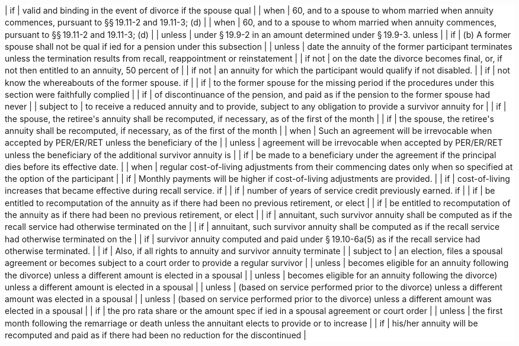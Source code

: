 | if                  | valid and binding in the event of divorce if  the spouse qual                                                                                |
| when                | 60, and to a spouse to whom married when annuity commences, pursuant to &#167;&#167;&#8201;19.11-2 and 19.11-3; (d)                          |
| when                | 60, and to a spouse to whom married when annuity commences, pursuant to &#167;&#167;&#8201;19.11-2 and 19.11-3; (d)                          |
| unless              | under &#167;&#8201;19.9-2 in an amount determined under &#167;&#8201;19.9-3. unless                                                          |
| if                  | (b) A former spouse shall not be qual if ied for a pension under this subsection                                                             |
| unless              | date the annuity of the former participant terminates unless the termination results from recall, reappointment or reinstatement             |
| if not              | on the date the divorce becomes final, or, if not then entitled to an annuity, 50 percent of                                                 |
| if not              | an annuity for which the participant would qualify if not  disabled.                                                                         |
| if                  | not know the whereabouts of the former spouse. if                                                                                            |
| if                  | to the former spouse for the missing period if the procedures under this section were faithfully complied                                    |
| if                  | of discontinuance of the pension, and paid as if the pension to the former spouse had never                                                  |
| subject to          | to receive a reduced annuity and to provide, subject to any obligation to provide a survivor annuity for                                     |
| if                  | the spouse, the retiree's annuity shall be recomputed, if necessary, as of the first of the month                                            |
| if                  | the spouse, the retiree's annuity shall be recomputed, if necessary, as of the first of the month                                            |
| when                | Such an agreement will be irrevocable  when accepted by PER/ER/RET unless the beneficiary of the                                             |
| unless              | agreement will be irrevocable when accepted by PER/ER/RET unless the beneficiary of the additional survivor annuity is                       |
| if                  | be made to a beneficiary under the agreement if  the principal dies before its effective date.                                               |
| when                | regular cost-of-living adjustments from their commencing dates only when so specified at the option of the participant                       |
| if                  | Monthly payments will be higher  if  cost-of-living adjustments are provided.                                                                |
| if                  | cost-of-living increases that became effective during recall service. if                                                                     |
| if                  | number of years of service credit previously earned. if                                                                                      |
| if                  | be entitled to recomputation of the annuity as if there had been no previous retirement, or elect                                            |
| if                  | be entitled to recomputation of the annuity as if there had been no previous retirement, or elect                                            |
| if                  | annuitant, such survivor annuity shall be computed as if the recall service had otherwise terminated on the                                  |
| if                  | annuitant, such survivor annuity shall be computed as if the recall service had otherwise terminated on the                                  |
| if                  | survivor annuity computed and paid under &#167;&#8201;19.10-6a(5) as if  the recall service had otherwise terminated.                        |
| if                  | Also,  if all rights to annuity and survivor annuity terminate                                                                               |
| subject to          | an election, files a spousal agreement or becomes subject to a court order to provide a regular survivor                                     |
| unless              | becomes eligible for an annuity following the divorce) unless a different amount is elected in a spousal                                     |
| unless              | becomes eligible for an annuity following the divorce) unless a different amount is elected in a spousal                                     |
| unless              | (based on service performed prior to the divorce) unless a different amount was elected in a spousal                                         |
| unless              | (based on service performed prior to the divorce) unless a different amount was elected in a spousal                                         |
| if                  | the pro rata share or the amount spec if ied in a spousal agreement or court order                                                           |
| unless              | the first month following the remarriage or death unless the annuitant elects to provide or to increase                                      |
| if                  | his/her annuity will be recomputed and paid as if there had been no reduction for the discontinued                                           |